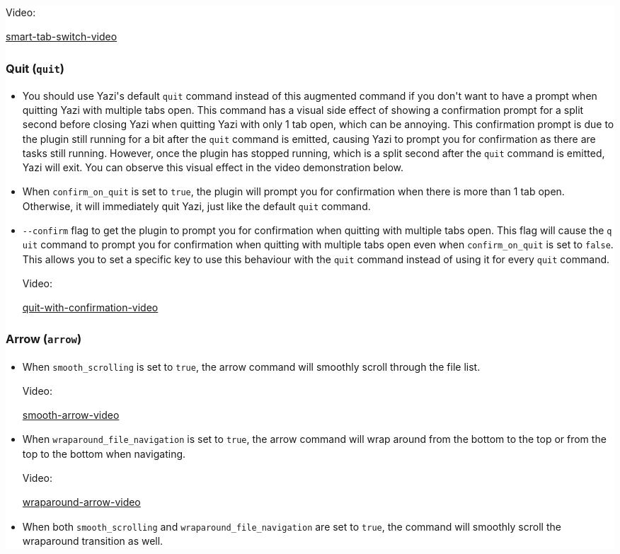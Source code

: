   Video:

  [smart-tab-switch-video]

### Quit (`quit`)

- You should use Yazi's default `quit` command instead of this
  augmented command if you don't want to have a prompt
  when quitting Yazi with multiple tabs open.
  This command has a visual side effect of showing a
  confirmation prompt for a split second before closing Yazi
  when quitting Yazi with only 1 tab open,
  which can be annoying.
  This confirmation prompt is due to the plugin still running
  for a bit after the `quit` command is emitted,
  causing Yazi to prompt you for
  confirmation as there are tasks still running.
  However, once the plugin has stopped running,
  which is a split second after the `quit` command is emitted,
  Yazi will exit.
  You can observe this visual effect in the video demonstration below.
- When `confirm_on_quit` is set to `true`,
  the plugin will prompt you for
  confirmation when there is more than 1 tab open.
  Otherwise, it will immediately quit Yazi,
  just like the default `quit` command.
- `--confirm` flag to get the plugin to prompt you
  for confirmation when quitting with multiple tabs open.
  This flag will cause the `quit` command to
  prompt you for confirmation when quitting with multiple tabs open
  even when `confirm_on_quit` is set to `false`.
  This allows you to set a specific key to use this behaviour with the
  `quit` command instead of using it for every `quit` command.

  Video:

  [quit-with-confirmation-video]

### Arrow (`arrow`)

- When `smooth_scrolling` is set to `true`, the arrow command will
  smoothly scroll through the file list.

  Video:

  [smooth-arrow-video]

- When `wraparound_file_navigation` is set to `true`,
  the arrow command will wrap around from the bottom to the top or
  from the top to the bottom when navigating.

  Video:

  [wraparound-arrow-video]

- When both `smooth_scrolling` and `wraparound_file_navigation`
  are set to `true`,
  the command will smoothly scroll the wraparound transition as well.


[yazi-link]: https://github.com/sxyazi/yazi
[yazi-tips-page]: https://yazi-rs.github.io/docs/tips
[smart-paste-tip]: https://yazi-rs.github.io/docs/tips#smart-paste
[smart-tab-tip]: https://yazi-rs.github.io/docs/tips#smart-tab
[smart-switch-tip]: https://yazi-rs.github.io/docs/tips#smart-switch
[augment-section]: #what-about-the-commands-are-augmented
[7z-link]: https://www.7-zip.org/
[file-command-link]: https://www.darwinsys.com/file/
[gnu-tar-link]: https://www.gnu.org/software/tar/
[apple-tar-link]: https://ss64.com/mac/tar.html
[brew-link]: https://brew.sh/
[yazi-yazi-toml-extract-openers]: https://github.com/sxyazi/yazi/blob/main/yazi-config/preset/yazi-default.toml#L51-L54
[yazi-yazi-toml]: https://github.com/sxyazi/yazi/blob/main/yazi-config/preset/yazi-default.toml
[yazi-shell-variables]: https://yazi-rs.github.io/docs/configuration/keymap/#manager.shell
[thunderbird-tip]: https://yazi-rs.github.io/docs/tips#email-selected-files-using-thunderbird
[input-configuration]: https://yazi-rs.github.io/docs/configuration/yazi#input
[confirm-configuration]: https://yazi-rs.github.io/docs/configuration/yazi#confirm
[yazi-keymap-toml]: https://github.com/sxyazi/yazi/blob/main/yazi-config/preset/keymap-default.toml
[my-keymap-toml]: https://github.com/hankertrix/Dotfiles/blob/main/.config/yazi/keymap.toml
[my-yazi-toml]: https://github.com/hankertrix/Dotfiles/blob/main/.config/yazi/yazi.toml
[Licence]: LICENSE
[open-prompt-video]: https://github.com/user-attachments/assets/1d483b04-a74d-42d2-a94d-2e7b4923d62d
[open-behaviour-video]: https://github.com/user-attachments/assets/78a02383-52ee-4268-9d8a-24790d15fb9e
[open-auto-extract-archives-video]: https://github.com/user-attachments/assets/e720fef7-da81-455b-8c82-b338577a0aa2
[open-recursively-extract-archives-video]: https://github.com/user-attachments/assets/614b4358-0c56-41de-a97c-c514693e0da1
[extract-must-have-hovered-item-video]: https://github.com/user-attachments/assets/86014955-9997-47e2-82fb-8de938044d31
[extract-hovered-item-optional-video]: https://github.com/user-attachments/assets/509597c2-9df6-4199-900d-ad7f092a12b4
[extract-prompt-video]: https://github.com/user-attachments/assets/85a85efe-cc25-45d2-9414-aa4935196cb4
[extract-behaviour-video]: https://github.com/user-attachments/assets/db06f14e-7e9e-47a0-a6b3-a22f468be24d
[extract-recursively-extract-archives-video]: https://github.com/user-attachments/assets/cd57721c-4461-42d2-8756-0928ac6bba34
[extract-encrypted-archive-video]: https://github.com/user-attachments/assets/98341d53-9218-4817-960c-e0811f5505cd
[extract-reveal-extracted-item-video]: https://github.com/user-attachments/assets/4ae1f884-5f12-4133-8757-18a1081be0e4
[extract-remove-extracted-archive-video]: https://github.com/user-attachments/assets/2dd8467f-68a4-4560-b45e-4d2e2c635016
[smart-enter-video]: https://github.com/user-attachments/assets/63f11df6-46a7-416a-bb11-fe72ce094a95
[enter-skip-single-subdirectory-video]: https://github.com/user-attachments/assets/33b3a3de-bb42-4bbd-ac61-b292fb2d6f6a
[leave-skip-single-subdirectory-video]: https://github.com/user-attachments/assets/b842328f-9d5d-4ddb-b21d-88903f59858e
[rename-must-have-hovered-item-video]: https://github.com/user-attachments/assets/afe0c9c6-9b0b-4077-8f0a-76feb33c5824
[rename-hovered-item-optional-video]: https://github.com/user-attachments/assets/62cb647b-0519-4d1d-8d99-55b2c8eb6258
[rename-prompt-video]: https://github.com/user-attachments/assets/48bf39cc-72db-4648-91d8-9c612fb144f7
[rename-behaviour-video]: https://github.com/user-attachments/assets/4276eebb-87ae-4442-a0e8-01ef32f52137
[remove-must-have-hovered-item-video]: https://github.com/user-attachments/assets/62422c9e-d81b-4789-8cf4-08178a7c2a0a
[remove-hovered-item-optional-video]: https://github.com/user-attachments/assets/079a0ad4-f496-4d41-9374-d1cd13bd5aa7
[remove-prompt-video]: https://github.com/user-attachments/assets/1dfffc05-99b8-4b1d-8a3e-b895e315b947
[remove-behaviour-video]: https://github.com/user-attachments/assets/0aa35c6d-9897-45ed-8d60-fff4a9d1cb80
[copy-must-have-hovered-item-video]: https://github.com/user-attachments/assets/ebbfa383-1771-4515-a30b-5f97142be249
[copy-hovered-item-optional-video]: https://github.com/user-attachments/assets/44f62540-3778-42f2-bd1e-5b90e356198c
[copy-prompt-video]: https://github.com/user-attachments/assets/2cd1421f-991f-4c66-85e5-283b541f7ff6
[copy-behaviour-video]: https://github.com/user-attachments/assets/abf9e1a9-969f-4ac2-8e72-088b770ae902
[create-and-enter-directories-video]: https://github.com/user-attachments/assets/8355ebe5-9870-4dd8-b40b-3048c7636dc2
[create-and-open-files-video]: https://github.com/user-attachments/assets/5ca0833b-f112-4469-a382-4e64c432731b
[create-and-open-files-and-directories-video]: https://github.com/user-attachments/assets/4739a197-4b7e-461b-b257-1d6aa070bcd5
[create-behaviour-video]: https://github.com/user-attachments/assets/158a429b-b217-4f3d-8f27-f0a3ea2e1cdc
[create-default-behaviour-video]: https://github.com/user-attachments/assets/0a5e88af-eade-46dd-b76b-f80d6a87b8d4
[shell-must-have-hovered-item-video]: https://github.com/user-attachments/assets/52f9ecf1-877f-4377-921a-f954771a0496
[shell-hovered-item-optional-video]: https://github.com/user-attachments/assets/c15adf88-dc08-4555-99d8-1968a804bf03
[shell-prompt-video]: https://github.com/user-attachments/assets/90f3f1b7-1de5-494a-aca2-0810ef1218eb
[shell-behaviour-video]: https://github.com/user-attachments/assets/9837752d-ec91-4af8-a22e-28b821508e22
[shell-exit-if-directory-video]: https://github.com/user-attachments/assets/96b874dc-d97b-4ca8-a306-f8f243579142
[smart-paste-video]: https://github.com/user-attachments/assets/d78e370b-1447-4dd7-8c1f-af56cd9eab6d
[smart-tab-create-video]: https://github.com/user-attachments/assets/16c50c24-70bc-47b7-9a1b-889c36ef6c70
[smart-tab-switch-video]: https://github.com/user-attachments/assets/1bec33d2-6d2a-421e-95e0-80d8e427cfa6
[quit-with-confirmation-video]: https://github.com/user-attachments/assets/6ef5c012-77c1-4147-8032-4a9be7da6145
[smooth-arrow-video]: https://github.com/user-attachments/assets/c670a888-d168-4166-990c-d3a19b886dc3
[wraparound-arrow-video]: https://github.com/user-attachments/assets/91b4f5c1-6ab7-4b58-96b1-194078e3e52e
[smooth-wraparound-arrow-video]: https://github.com/user-attachments/assets/07bdd6d8-686e-49db-9073-874cefff6f8d
[parent-arrow-video]: https://github.com/user-attachments/assets/67b4c0b5-5b94-4574-a7c1-0dda8e18b7b4
[smooth-parent-arrow-video]: https://github.com/user-attachments/assets/1b7ac44c-f7bc-4847-aa8a-897380aed54e
[wraparound-parent-arrow-video]: https://github.com/user-attachments/assets/ce35b55f-98dc-485d-a5e4-005ebe3ea169
[smooth-wraparound-parent-arrow-video]: https://github.com/user-attachments/assets/5256f0c5-b96b-4f4c-ac1d-f4a3f087cc57
[archive-must-have-hovered-item-video]: https://github.com/user-attachments/assets/a49929b3-3b0d-4a50-b5d6-9dae7c119e7e
[archive-hovered-item-optional-video]: https://github.com/user-attachments/assets/b1dfd41a-1125-4fc4-9fe7-dc5a0378b70b
[archive-prompt-video]: https://github.com/user-attachments/assets/f247f71c-e846-4bff-a2cc-13fc645a2472
[archive-behaviour-video]: https://github.com/user-attachments/assets/531b04e9-4fe6-4a39-9a7e-4b16deae87c6
[archive-encrypt-files-video]: https://github.com/user-attachments/assets/8330a9db-ff74-4f37-8b21-113c7010e353
[archive-reveal-created-archive-video]: https://github.com/user-attachments/assets/8ae784bc-e64e-4fd1-9ebc-93f759f5a3d7
[archive-remove-archived-files-video]: https://github.com/user-attachments/assets/be37cb9d-8f1e-4548-98c0-33bcbd288b59
[emit-yazi-command-video]: https://github.com/user-attachments/assets/2f2a6231-b888-4041-be40-6d0adf6b1c8f
[emit-plugin-command-video]: https://github.com/user-attachments/assets/a6f93fb1-3a86-4580-8f17-b75fd7ce6650
[emit-augmented-command-video]: https://github.com/user-attachments/assets/68e64f0e-e9f4-4e1d-ae3e-0c339b89763c
[editor-must-have-hovered-item-video]: https://github.com/user-attachments/assets/cefa765e-8ba1-407e-a144-b098641dde25
[editor-hovered-item-optional-video]: https://github.com/user-attachments/assets/76cce397-b159-4967-8429-fc6d8d0944e0
[editor-prompt-video]: https://github.com/user-attachments/assets/e6a9aef0-d31c-40e6-ac40-d091f8b67b25
[editor-behaviour-video]: https://github.com/user-attachments/assets/21e8a73c-4a82-4f57-96c1-e3208ea073ab
[pager-must-have-hovered-item-video]: https://github.com/user-attachments/assets/09e5200f-3d68-4718-a34a-27dbd66f8fca
[pager-hovered-item-optional-video]: https://github.com/user-attachments/assets/95b30bce-ef3f-4051-af7a-6f217dc1a828
[pager-prompt-video]: https://github.com/user-attachments/assets/ab44b3ab-2938-405a-8a86-294bb23f652f
[pager-behaviour-video]: https://github.com/user-attachments/assets/05085f86-a256-4ee8-a086-dc9cb9cddc9a